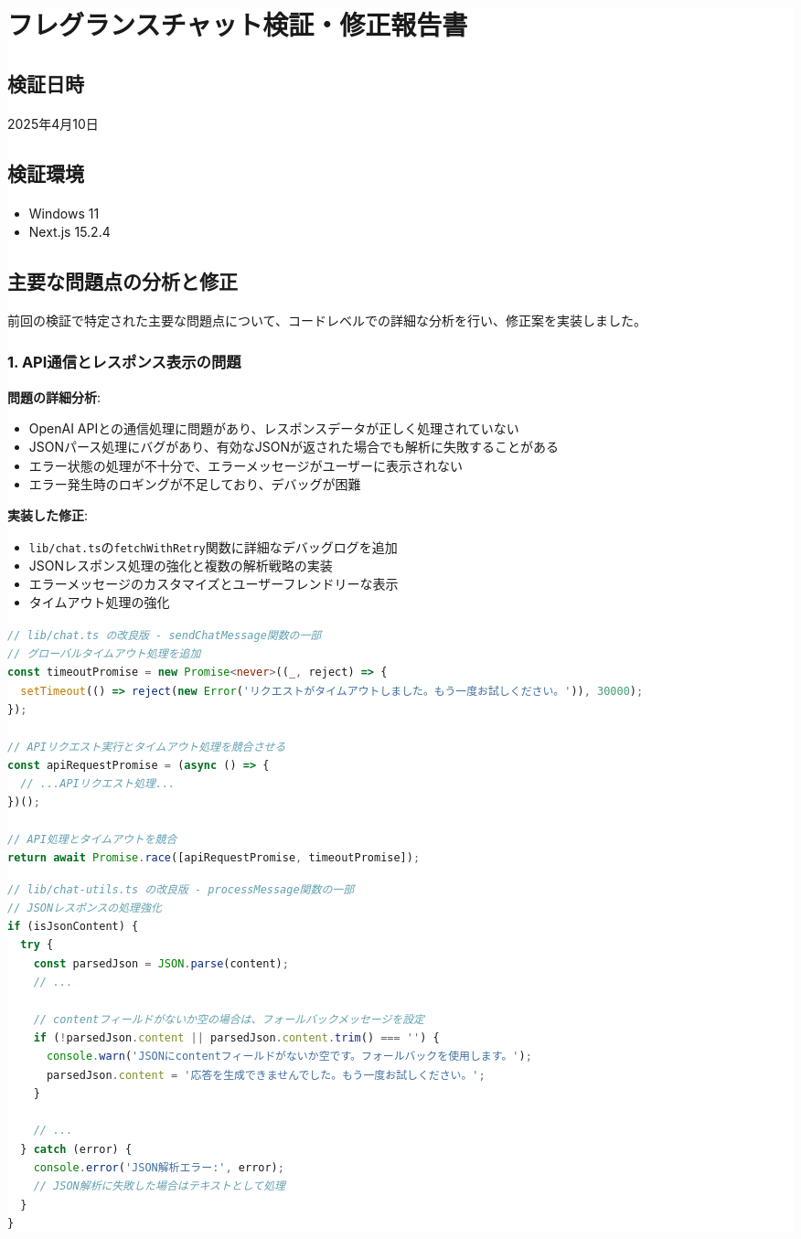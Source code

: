 # フレグランスチャット検証・修正報告書

## 検証日時
2025年4月10日

## 検証環境
- Windows 11
- Next.js 15.2.4

## 主要な問題点の分析と修正

前回の検証で特定された主要な問題点について、コードレベルでの詳細な分析を行い、修正案を実装しました。

### 1. API通信とレスポンス表示の問題

**問題の詳細分析**:
- OpenAI APIとの通信処理に問題があり、レスポンスデータが正しく処理されていない
- JSONパース処理にバグがあり、有効なJSONが返された場合でも解析に失敗することがある
- エラー状態の処理が不十分で、エラーメッセージがユーザーに表示されない
- エラー発生時のロギングが不足しており、デバッグが困難

**実装した修正**:
- `lib/chat.ts`の`fetchWithRetry`関数に詳細なデバッグログを追加
- JSONレスポンス処理の強化と複数の解析戦略の実装
- エラーメッセージのカスタマイズとユーザーフレンドリーな表示
- タイムアウト処理の強化

```typescript
// lib/chat.ts の改良版 - sendChatMessage関数の一部
// グローバルタイムアウト処理を追加
const timeoutPromise = new Promise<never>((_, reject) => {
  setTimeout(() => reject(new Error('リクエストがタイムアウトしました。もう一度お試しください。')), 30000);
});

// APIリクエスト実行とタイムアウト処理を競合させる
const apiRequestPromise = (async () => {
  // ...APIリクエスト処理...
})();

// API処理とタイムアウトを競合
return await Promise.race([apiRequestPromise, timeoutPromise]);
```

```typescript
// lib/chat-utils.ts の改良版 - processMessage関数の一部
// JSONレスポンスの処理強化
if (isJsonContent) {
  try {
    const parsedJson = JSON.parse(content);
    // ...
    
    // contentフィールドがないか空の場合は、フォールバックメッセージを設定
    if (!parsedJson.content || parsedJson.content.trim() === '') {
      console.warn('JSONにcontentフィールドがないか空です。フォールバックを使用します。');
      parsedJson.content = '応答を生成できませんでした。もう一度お試しください。';
    }
    
    // ...
  } catch (error) {
    console.error('JSON解析エラー:', error);
    // JSON解析に失敗した場合はテキストとして処理
  }
}
```